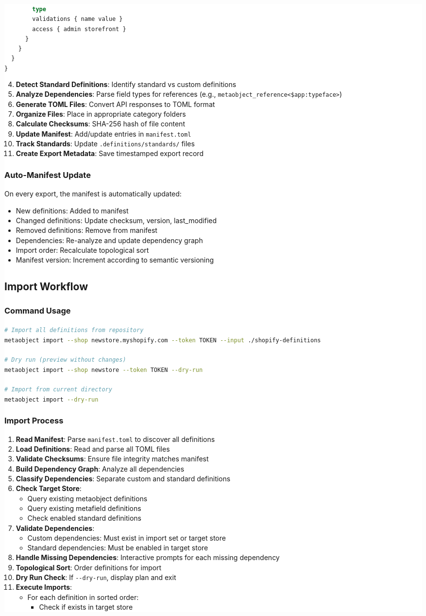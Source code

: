    ```graphql
           type
           validations { name value }
           access { admin storefront }
         }
       }
     }
   }
   ```
4. **Detect Standard Definitions**: Identify standard vs custom definitions
5. **Analyze Dependencies**: Parse field types for references (e.g., `metaobject_reference<$app:typeface>`)
6. **Generate TOML Files**: Convert API responses to TOML format
7. **Organize Files**: Place in appropriate category folders
8. **Calculate Checksums**: SHA-256 hash of file content
9. **Update Manifest**: Add/update entries in `manifest.toml`
10. **Track Standards**: Update `.definitions/standards/` files
11. **Create Export Metadata**: Save timestamped export record

### Auto-Manifest Update

On every export, the manifest is automatically updated:

- New definitions: Added to manifest
- Changed definitions: Update checksum, version, last_modified
- Removed definitions: Remove from manifest
- Dependencies: Re-analyze and update dependency graph
- Import order: Recalculate topological sort
- Manifest version: Increment according to semantic versioning

## Import Workflow

### Command Usage

```bash
# Import all definitions from repository
metaobject import --shop newstore.myshopify.com --token TOKEN --input ./shopify-definitions

# Dry run (preview without changes)
metaobject import --shop newstore --token TOKEN --dry-run

# Import from current directory
metaobject import --dry-run
```

### Import Process

1. **Read Manifest**: Parse `manifest.toml` to discover all definitions
2. **Load Definitions**: Read and parse all TOML files
3. **Validate Checksums**: Ensure file integrity matches manifest
4. **Build Dependency Graph**: Analyze all dependencies
5. **Classify Dependencies**: Separate custom and standard definitions
6. **Check Target Store**:
   - Query existing metaobject definitions
   - Query existing metafield definitions
   - Check enabled standard definitions
7. **Validate Dependencies**:
   - Custom dependencies: Must exist in import set or target store
   - Standard dependencies: Must be enabled in target store
8. **Handle Missing Dependencies**: Interactive prompts for each missing dependency
9. **Topological Sort**: Order definitions for import
10. **Dry Run Check**: If `--dry-run`, display plan and exit
11. **Execute Imports**:
    - For each definition in sorted order:
      - Check if exists in target store